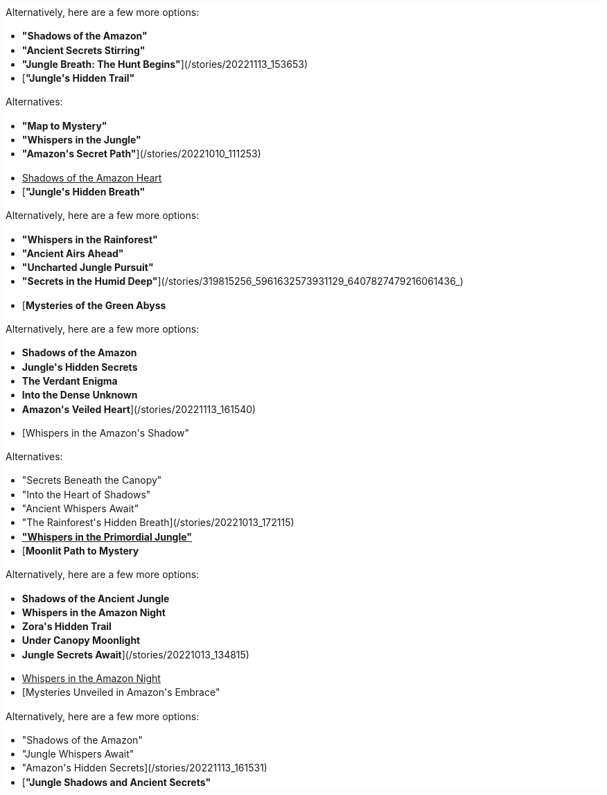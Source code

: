 Alternatively, here are a few more options:

* **"Shadows of the Amazon"**
* **"Ancient Secrets Stirring"**
* **"Jungle Breath: The Hunt Begins"**](/stories/20221113_153653)
* [**"Jungle's Hidden Trail"**

Alternatives:

- **"Map to Mystery"**
- **"Whispers in the Jungle"**
- **"Amazon's Secret Path"**](/stories/20221010_111253)
* [Shadows of the Amazon Heart](/stories/463437008_8751402828287409_6880135836708144342_n)
* [**"Jungle's Hidden Breath"**

Alternatively, here are a few more options:

- **"Whispers in the Rainforest"**
- **"Ancient Airs Ahead"**
- **"Uncharted Jungle Pursuit"**
- **"Secrets in the Humid Deep"**](/stories/319815256_5961632573931129_6407827479216061436_)
* [**Mysteries of the Green Abyss**

Alternatively, here are a few more options:

- **Shadows of the Amazon**
- **Jungle's Hidden Secrets**
- **The Verdant Enigma**
- **Into the Dense Unknown**
- **Amazon's Veiled Heart**](/stories/20221113_161540)
* [Whispers in the Amazon's Shadow"

Alternatives:

* "Secrets Beneath the Canopy"
* "Into the Heart of Shadows"
* "Ancient Whispers Await"
* "The Rainforest's Hidden Breath](/stories/20221013_172115)
* [**"Whispers in the Primordial Jungle"**](/stories/20221113_161556)
* [**Moonlit Path to Mystery**

Alternatively, here are a few more options:

- **Shadows of the Ancient Jungle**
- **Whispers in the Amazon Night**
- **Zora's Hidden Trail**
- **Under Canopy Moonlight**
- **Jungle Secrets Await**](/stories/20221013_134815)
* [Whispers in the Amazon Night](/stories/326218428_5882108565159414_5579593452106029515_n)
* [Mysteries Unveiled in Amazon's Embrace"

Alternatively, here are a few more options:

* "Shadows of the Amazon"
* "Jungle Whispers Await"
* "Amazon's Hidden Secrets](/stories/20221113_161531)
* [**"Jungle Shadows and Ancient Secrets"**
